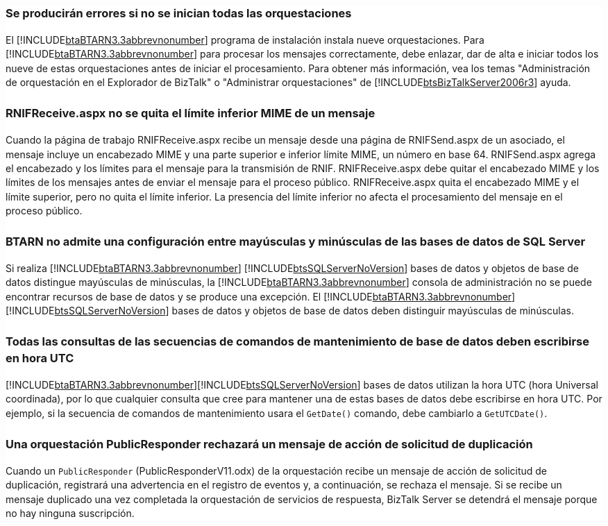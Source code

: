 ### <a name="errors-will-result-if-all-orchestrations-are-not-started"></a>Se producirán errores si no se inician todas las orquestaciones  
 El [!INCLUDE[btaBTARN3.3abbrevnonumber](../../includes/btabtarn3-3abbrevnonumber-md.md)] programa de instalación instala nueve orquestaciones. Para [!INCLUDE[btaBTARN3.3abbrevnonumber](../../includes/btabtarn3-3abbrevnonumber-md.md)] para procesar los mensajes correctamente, debe enlazar, dar de alta e iniciar todos los nueve de estas orquestaciones antes de iniciar el procesamiento. Para obtener más información, vea los temas "Administración de orquestación en el Explorador de BizTalk" o "Administrar orquestaciones" de [!INCLUDE[btsBizTalkServer2006r3](../../includes/btsbiztalkserver2006r3-md.md)] ayuda.  
  
### <a name="rnifreceiveaspx-does-not-remove-the-mime-bottom-boundary-from-a-message"></a>RNIFReceive.aspx no se quita el límite inferior MIME de un mensaje  
 Cuando la página de trabajo RNIFReceive.aspx recibe un mensaje desde una página de RNIFSend.aspx de un asociado, el mensaje incluye un encabezado MIME y una parte superior e inferior límite MIME, un número en base 64. RNIFSend.aspx agrega el encabezado y los límites para el mensaje para la transmisión de RNIF. RNIFReceive.aspx debe quitar el encabezado MIME y los límites de los mensajes antes de enviar el mensaje para el proceso público. RNIFReceive.aspx quita el encabezado MIME y el límite superior, pero no quita el límite inferior. La presencia del límite inferior no afecta el procesamiento del mensaje en el proceso público.  
  
### <a name="btarn-does-not-support-a-case-sensitive-configuration-of-sql-server-databases"></a>BTARN no admite una configuración entre mayúsculas y minúsculas de las bases de datos de SQL Server  
 Si realiza [!INCLUDE[btaBTARN3.3abbrevnonumber](../../includes/btabtarn3-3abbrevnonumber-md.md)] [!INCLUDE[btsSQLServerNoVersion](../../includes/btssqlservernoversion-md.md)] bases de datos y objetos de base de datos distingue mayúsculas de minúsculas, la [!INCLUDE[btaBTARN3.3abbrevnonumber](../../includes/btabtarn3-3abbrevnonumber-md.md)] consola de administración no se puede encontrar recursos de base de datos y se produce una excepción. El [!INCLUDE[btaBTARN3.3abbrevnonumber](../../includes/btabtarn3-3abbrevnonumber-md.md)] [!INCLUDE[btsSQLServerNoVersion](../../includes/btssqlservernoversion-md.md)] bases de datos y objetos de base de datos deben distinguir mayúsculas de minúsculas.  
  
### <a name="all-queries-in-database-maintenance-scripts-should-be-written-for-utc-time"></a>Todas las consultas de las secuencias de comandos de mantenimiento de base de datos deben escribirse en hora UTC  
 [!INCLUDE[btaBTARN3.3abbrevnonumber](../../includes/btabtarn3-3abbrevnonumber-md.md)][!INCLUDE[btsSQLServerNoVersion](../../includes/btssqlservernoversion-md.md)] bases de datos utilizan la hora UTC (hora Universal coordinada), por lo que cualquier consulta que cree para mantener una de estas bases de datos debe escribirse en hora UTC. Por ejemplo, si la secuencia de comandos de mantenimiento usara el `GetDate()` comando, debe cambiarlo a `GetUTCDate()`.  
  
### <a name="a-publicresponder-orchestration-will-reject-a-duplicate-request-action-message"></a>Una orquestación PublicResponder rechazará un mensaje de acción de solicitud de duplicación  
 Cuando un `PublicResponder` (PublicResponderV11.odx) de la orquestación recibe un mensaje de acción de solicitud de duplicación, registrará una advertencia en el registro de eventos y, a continuación, se rechaza el mensaje. Si se recibe un mensaje duplicado una vez completada la orquestación de servicios de respuesta, BizTalk Server se detendrá el mensaje porque no hay ninguna suscripción.  
  